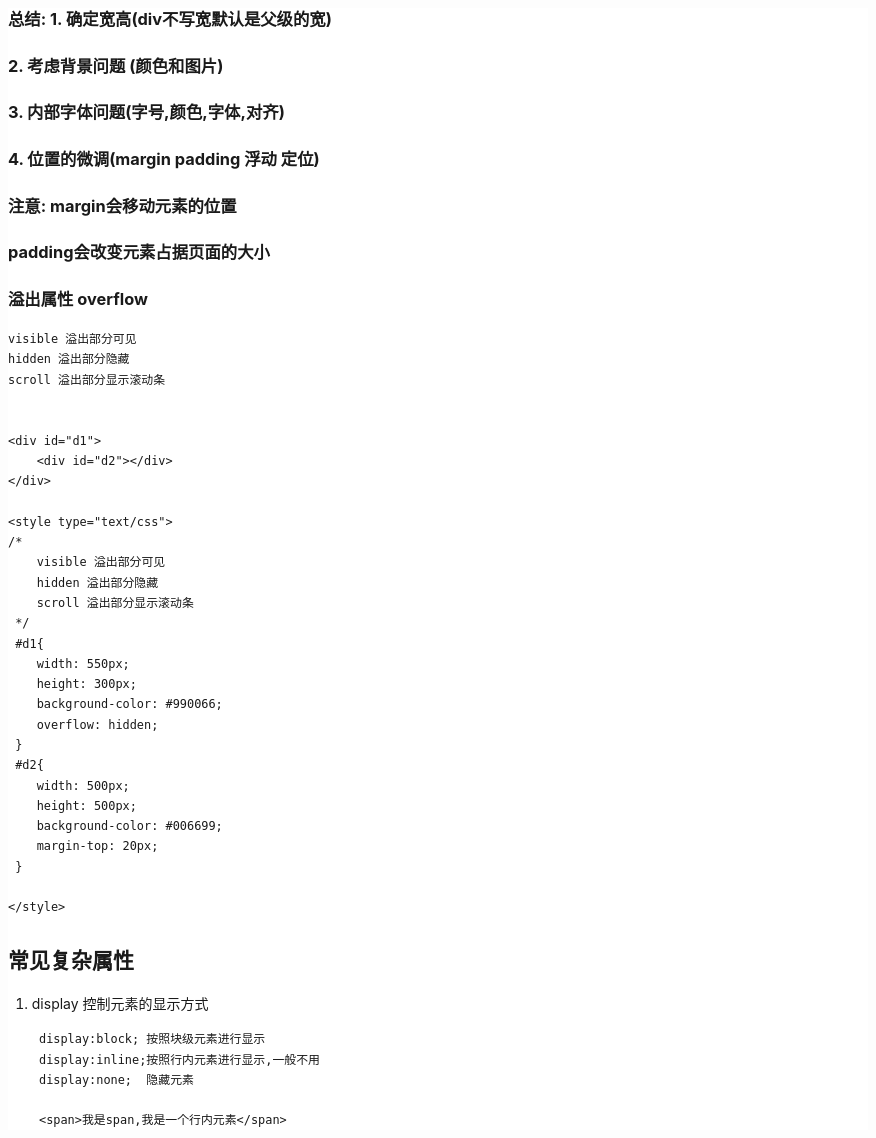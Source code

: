 ### 总结: 1. 确定宽高(div不写宽默认是父级的宽)
###       2. 考虑背景问题	(颜色和图片)
###       3. 内部字体问题(字号,颜色,字体,对齐)
###       4. 位置的微调(margin padding 浮动 定位)

### 注意: margin会移动元素的位置 
###      padding会改变元素占据页面的大小


### 溢出属性 overflow

	visible 溢出部分可见
	hidden 溢出部分隐藏
	scroll 溢出部分显示滚动条


	<div id="d1">
		<div id="d2"></div>
	</div>

	<style type="text/css">
	/* 
		visible 溢出部分可见
		hidden 溢出部分隐藏
		scroll 溢出部分显示滚动条
	 */
	 #d1{
	 	width: 550px;
	 	height: 300px;
	 	background-color: #990066;
	 	overflow: hidden;
	 }
	 #d2{
	 	width: 500px;
	 	height: 500px;
	 	background-color: #006699;
	 	margin-top: 20px;
	 }
	 
	</style>

## 常见复杂属性

1. display 控制元素的显示方式

		display:block; 按照块级元素进行显示
		display:inline;按照行内元素进行显示,一般不用
		display:none;  隐藏元素

		<span>我是span,我是一个行内元素</span>
